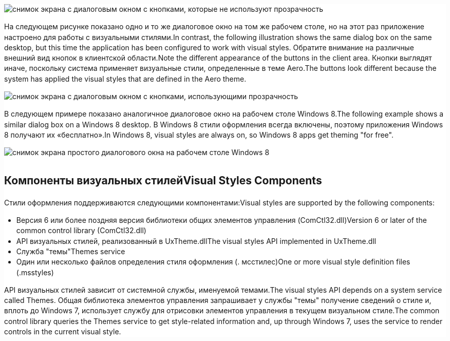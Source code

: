 ![снимок экрана с диалоговым окном с кнопками, которые не используют прозрачность](images/tb-wostyles.png)

<span data-ttu-id="6589b-133">На следующем рисунке показано одно и то же диалоговое окно на том же рабочем столе, но на этот раз приложение настроено для работы с визуальными стилями.</span><span class="sxs-lookup"><span data-stu-id="6589b-133">In contrast, the following illustration shows the same dialog box on the same desktop, but this time the application has been configured to work with visual styles.</span></span> <span data-ttu-id="6589b-134">Обратите внимание на различные внешний вид кнопок в клиентской области.</span><span class="sxs-lookup"><span data-stu-id="6589b-134">Note the different appearance of the buttons in the client area.</span></span> <span data-ttu-id="6589b-135">Кнопки выглядят иначе, поскольку система применяет визуальные стили, определенные в теме Aero.</span><span class="sxs-lookup"><span data-stu-id="6589b-135">The buttons look different because the system has applied the visual styles that are defined in the Aero theme.</span></span>

![снимок экрана с диалоговым окном с кнопками, использующими прозрачность](images/tb-withstyles.png)

<span data-ttu-id="6589b-137">В следующем примере показано аналогичное диалоговое окно на рабочем столе Windows 8.</span><span class="sxs-lookup"><span data-stu-id="6589b-137">The following example shows a similar dialog box on a Windows 8 desktop.</span></span> <span data-ttu-id="6589b-138">В Windows 8 стили оформления всегда включены, поэтому приложения Windows 8 получают их «бесплатно».</span><span class="sxs-lookup"><span data-stu-id="6589b-138">In Windows 8, visual styles are always on, so Windows 8 apps get theming "for free".</span></span>

![снимок экрана простого диалогового окна на рабочем столе Windows 8](images/tb-win8.png)

## <a name="visual-styles-components"></a><span data-ttu-id="6589b-140">Компоненты визуальных стилей</span><span class="sxs-lookup"><span data-stu-id="6589b-140">Visual Styles Components</span></span>

<span data-ttu-id="6589b-141">Стили оформления поддерживаются следующими компонентами:</span><span class="sxs-lookup"><span data-stu-id="6589b-141">Visual styles are supported by the following components:</span></span>

-   <span data-ttu-id="6589b-142">Версия 6 или более поздняя версия библиотеки общих элементов управления (ComCtl32.dll)</span><span class="sxs-lookup"><span data-stu-id="6589b-142">Version 6 or later of the common control library (ComCtl32.dll)</span></span>
-   <span data-ttu-id="6589b-143">API визуальных стилей, реализованный в UxTheme.dll</span><span class="sxs-lookup"><span data-stu-id="6589b-143">The visual styles API implemented in UxTheme.dll</span></span>
-   <span data-ttu-id="6589b-144">Служба "темы"</span><span class="sxs-lookup"><span data-stu-id="6589b-144">Themes service</span></span>
-   <span data-ttu-id="6589b-145">Один или несколько файлов определения стиля оформления (. мсстилес)</span><span class="sxs-lookup"><span data-stu-id="6589b-145">One or more visual style definition files (.msstyles)</span></span>

<span data-ttu-id="6589b-146">API визуальных стилей зависит от системной службы, именуемой темами.</span><span class="sxs-lookup"><span data-stu-id="6589b-146">The visual styles API depends on a system service called Themes.</span></span> <span data-ttu-id="6589b-147">Общая библиотека элементов управления запрашивает у службы "темы" получение сведений о стиле и, вплоть до Windows 7, использует службу для отрисовки элементов управления в текущем визуальном стиле.</span><span class="sxs-lookup"><span data-stu-id="6589b-147">The common control library queries the Themes service to get style-related information and, up through Windows 7, uses the service to render controls in the current visual style.</span></span>
